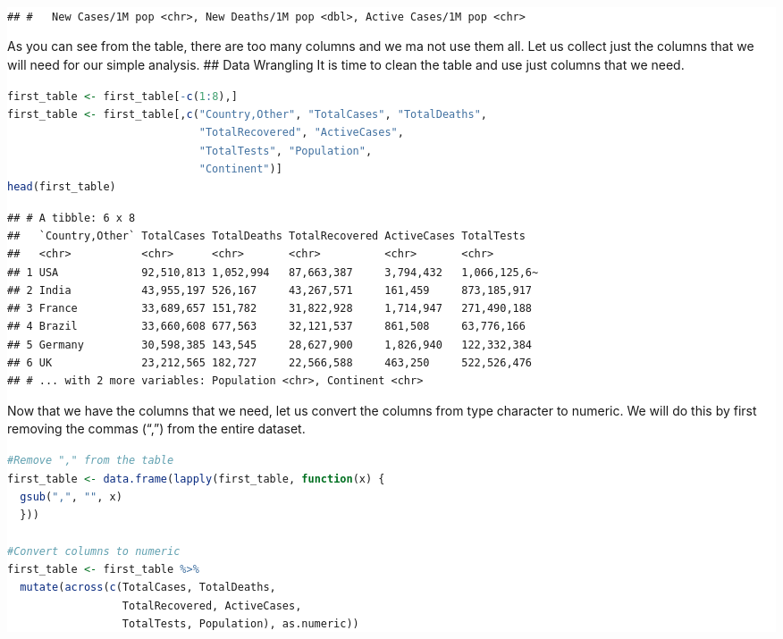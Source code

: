     ## #   New Cases/1M pop <chr>, New Deaths/1M pop <dbl>, Active Cases/1M pop <chr>

As you can see from the table, there are too many columns and we ma not
use them all. Let us collect just the columns that we will need for our
simple analysis. \## Data Wrangling It is time to clean the table and
use just columns that we need.

``` r
first_table <- first_table[-c(1:8),]
first_table <- first_table[,c("Country,Other", "TotalCases", "TotalDeaths",
                              "TotalRecovered", "ActiveCases",
                              "TotalTests", "Population",
                              "Continent")]
head(first_table)
```

    ## # A tibble: 6 x 8
    ##   `Country,Other` TotalCases TotalDeaths TotalRecovered ActiveCases TotalTests  
    ##   <chr>           <chr>      <chr>       <chr>          <chr>       <chr>       
    ## 1 USA             92,510,813 1,052,994   87,663,387     3,794,432   1,066,125,6~
    ## 2 India           43,955,197 526,167     43,267,571     161,459     873,185,917 
    ## 3 France          33,689,657 151,782     31,822,928     1,714,947   271,490,188 
    ## 4 Brazil          33,660,608 677,563     32,121,537     861,508     63,776,166  
    ## 5 Germany         30,598,385 143,545     28,627,900     1,826,940   122,332,384 
    ## 6 UK              23,212,565 182,727     22,566,588     463,250     522,526,476 
    ## # ... with 2 more variables: Population <chr>, Continent <chr>

Now that we have the columns that we need, let us convert the columns
from type character to numeric. We will do this by first removing the
commas (“,”) from the entire dataset.

``` r
#Remove "," from the table
first_table <- data.frame(lapply(first_table, function(x) {
  gsub(",", "", x)
  }))

#Convert columns to numeric
first_table <- first_table %>%
  mutate(across(c(TotalCases, TotalDeaths,
                  TotalRecovered, ActiveCases,
                  TotalTests, Population), as.numeric))
```
